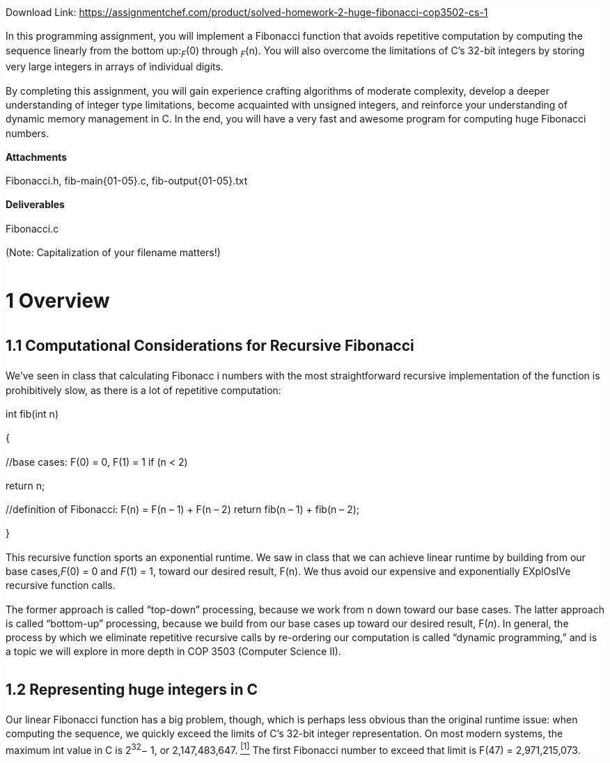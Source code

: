 Download Link: https://assignmentchef.com/product/solved-homework-2-huge-fibonacci-cop3502-cs-1
<br>



In this programming assignment, you will implement a Fibonacci function that avoids repetitive computation by computing the sequence linearly from the bottom up:<em><sub>F</sub></em>(0) through <em><sub>F</sub></em>(n). You will also overcome the limitations of C’s 32-bit integers by storing very large integers in arrays of individual digits.

By completing this assignment, you will gain experience crafting algorithms of moderate complexity, develop a deeper understanding of integer type limitations, become acquainted with unsigned integers, and reinforce your understanding of dynamic memory management in C. In the end, you will have a very fast and awesome program for computing huge Fibonacci numbers.

<strong>Attachments</strong>

Fibonacci.h, fib-main{01-05}.c, fib-output{01-05}.txt

<strong>Deliverables</strong>

Fibonacci.c

(Note: Capitalization of your filename matters!)

<h1>1           Overview</h1>

<h2>1.1          Computational Considerations for Recursive Fibonacci</h2>

We’ve seen in class that calculating Fibonacc i numbers with the most straightforward recursive implementation of the function is prohibitively slow, as there is a lot of repetitive computation:

int fib(int n)

{

//base cases: F(0) = 0, F(1) = 1 if (n &lt; 2)

return n;

//definition of Fibonacci: F(n) = F(n – 1) + F(n – 2) return fib(n – 1) + fib(n – 2);

}

This recursive function sports an exponential runtime. We saw in class that we can achieve linear runtime by building from our base cases,<em>F</em>(0) = 0 and <em>F</em>(1) = 1, toward our desired result, F(n). We thus avoid our expensive and exponentially EXplOsIVe recursive function calls.

The former approach is called “top-down” processing, because we work from n down toward our base cases. The latter approach is called “bottom-up” processing, because we build from our base cases up toward our desired result, F(<em>n</em>). In general, the process by which we eliminate repetitive recursive calls by re-ordering our computation is called “dynamic programming,” and is a topic we will explore in more depth in COP 3503 (Computer Science II).

<h2>1.2          Representing huge integers in C</h2>

Our linear Fibonacci function has a big problem, though, which is perhaps less obvious than the original runtime issue: when computing the sequence, we quickly exceed the limits of C’s 32-bit integer representation. On most modern systems, the maximum int value in C is 2<sup>32</sup><em>− </em>1, or 2,147,483,647. <a href="#_ftn1" name="_ftnref1"><sup>[1]</sup></a> The first Fibonacci number to exceed that limit is F(47) = 2,971,215,073.
